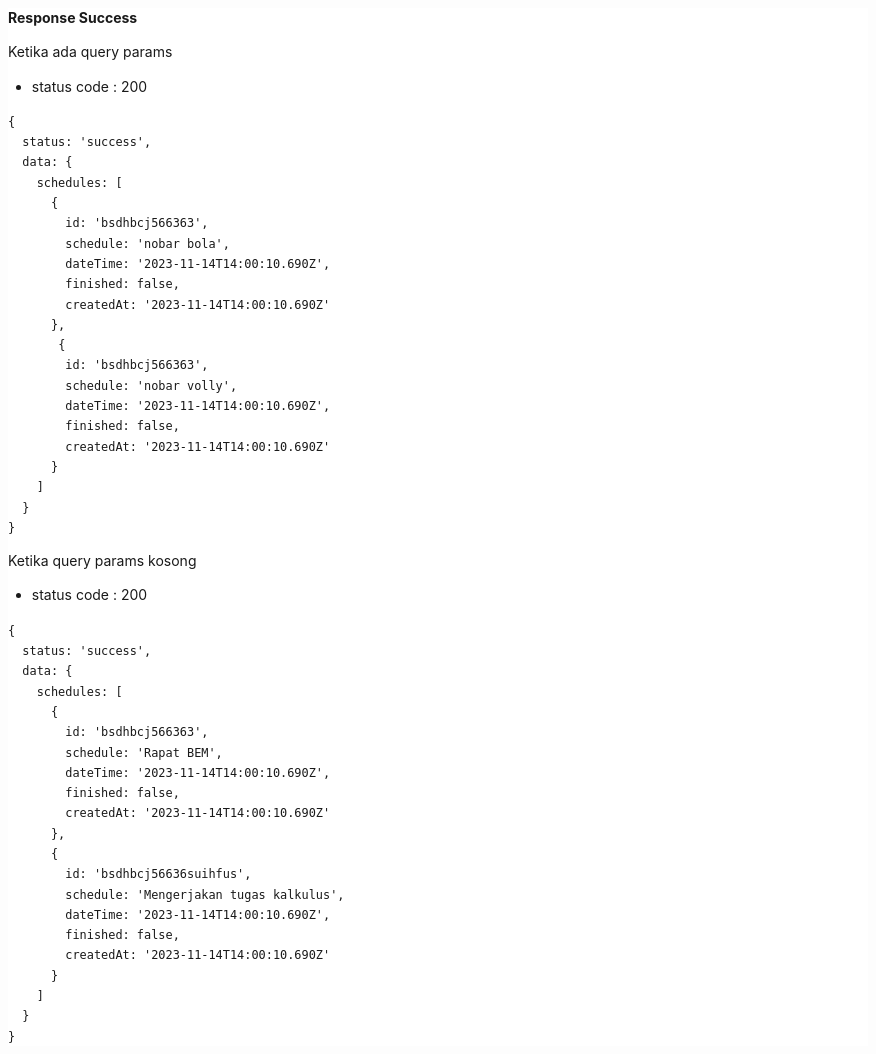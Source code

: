 **Response Success**

Ketika ada query params

- status code : 200

```
{
  status: 'success',
  data: {
    schedules: [
      {
        id: 'bsdhbcj566363',
        schedule: 'nobar bola',
        dateTime: '2023-11-14T14:00:10.690Z',
        finished: false,
        createdAt: '2023-11-14T14:00:10.690Z'
      },
       {
        id: 'bsdhbcj566363',
        schedule: 'nobar volly',
        dateTime: '2023-11-14T14:00:10.690Z',
        finished: false,
        createdAt: '2023-11-14T14:00:10.690Z'
      }  
    ]
  }
}
```

Ketika query params kosong

- status code : 200

```
{
  status: 'success',
  data: {
    schedules: [
      {
        id: 'bsdhbcj566363',
        schedule: 'Rapat BEM',
        dateTime: '2023-11-14T14:00:10.690Z',
        finished: false,
        createdAt: '2023-11-14T14:00:10.690Z'
      },
      {
        id: 'bsdhbcj56636suihfus',
        schedule: 'Mengerjakan tugas kalkulus',
        dateTime: '2023-11-14T14:00:10.690Z',
        finished: false,
        createdAt: '2023-11-14T14:00:10.690Z'
      }
    ]
  }
}
```

